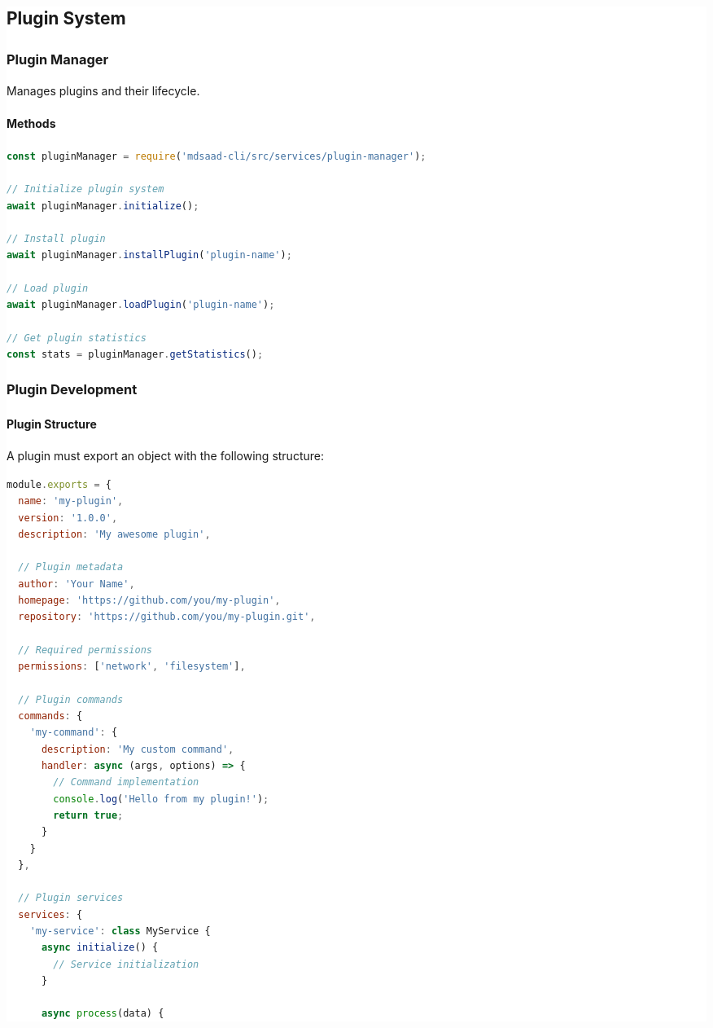 ## Plugin System

### Plugin Manager

Manages plugins and their lifecycle.

#### Methods

```javascript
const pluginManager = require('mdsaad-cli/src/services/plugin-manager');

// Initialize plugin system
await pluginManager.initialize();

// Install plugin
await pluginManager.installPlugin('plugin-name');

// Load plugin
await pluginManager.loadPlugin('plugin-name');

// Get plugin statistics
const stats = pluginManager.getStatistics();
```

### Plugin Development

#### Plugin Structure

A plugin must export an object with the following structure:

```javascript
module.exports = {
  name: 'my-plugin',
  version: '1.0.0',
  description: 'My awesome plugin',
  
  // Plugin metadata
  author: 'Your Name',
  homepage: 'https://github.com/you/my-plugin',
  repository: 'https://github.com/you/my-plugin.git',
  
  // Required permissions
  permissions: ['network', 'filesystem'],
  
  // Plugin commands
  commands: {
    'my-command': {
      description: 'My custom command',
      handler: async (args, options) => {
        // Command implementation
        console.log('Hello from my plugin!');
        return true;
      }
    }
  },
  
  // Plugin services
  services: {
    'my-service': class MyService {
      async initialize() {
        // Service initialization
      }
      
      async process(data) {
```